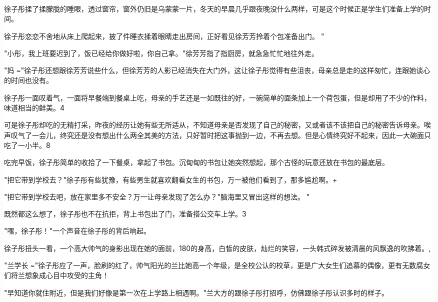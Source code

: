 


徐子彤揉了揉朦胧的睡眼，透过窗帘，窗外仍旧是乌蒙蒙一片，冬天的早晨几乎跟夜晚没什么两样，可是这个时候正是学生们准备上学的时间。





徐子彤恋恋不舍地从床上爬起来，披了件睡衣揉着眼睛走出房间，正好看见徐芳芳拎着个包准备出门。 "





"小彤，我上班要迟到了，饭已经给你做好啦，你自己拿。"徐芳芳指了指厨房，就急急忙忙地往外走。





"妈 ~"徐子彤还想跟徐芳芳说些什么，但徐芳芳的人影已经消失在大门外，这让徐子彤觉得有些沮丧，母亲总是走的这样匆忙，连跟她谈心的时间也没有。





徐子彤一面叹着气，一面将早餐端到餐桌上吃，母亲的手艺还是一如既往的好，一碗简单的面条加上一个荷包蛋，但是却用了不少的作料，味道相当的鲜美。4





可是徐子彤却吃的无精打采，昨夜的经历让她有些无所适从，不知道母亲是否发现了自己的秘密，又或者该不该把自己的秘密告诉母亲。唉声叹气了一会儿，终究还是没有想出什么两全其美的方法，只好暂时把这事抛到一边，不再去想。但是心情终究好不起来，因此一大碗面只吃了一小半。8





吃完早饭，徐子彤简单的收拾了一下餐桌，拿起了书包。沉甸甸的书包让她突然想起，那个古怪的玩意还放在书包的最底层。





"把它带到学校去？"徐子彤有些犹豫，有些男生就喜欢翻看女生的书包，万一被他们看到了，那多尴尬啊。+





"把它带到学校去吧，放在家里多不安全？万一让母亲发现了怎么办？"脑海里又冒出这样的想法。 "



既然都这么想了，徐子彤也不在抗拒，背上书包出了门，准备搭公交车上学。3



"嘿，徐子彤！"一个声音在徐子彤的背后响起。





徐子彤扭头一看，一个高大帅气的身影出现在她的面前，180的身高，白皙的皮肤，灿烂的笑容，一头韩式碎发被清晨的风飘逸的吹拂着。,





"兰学长 ~"徐子彤应了一声，脸刷的红了，帅气阳光的兰比她高一个年级，是全校公认的校草，更是广大女生们追慕的偶像，更有无数腐女们将兰想象成心目中攻受的主角！





"早知道你就住附近，但是我们好像是第一次在上学路上相遇啊。"兰大方的跟徐子彤打招呼，仿佛跟徐子彤认识多时的样子。
